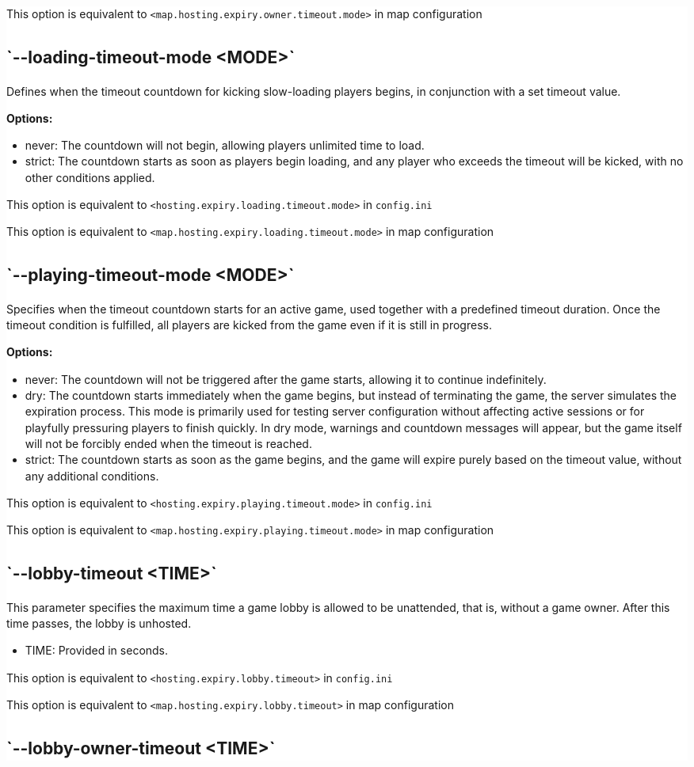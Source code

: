 This option is equivalent to ``<map.hosting.expiry.owner.timeout.mode>`` in map configuration

## \`--loading-timeout-mode \<MODE>\`

Defines when the timeout countdown for kicking slow-loading players begins, in conjunction with a set timeout value.

**Options:**

- never: The countdown will not begin, allowing players unlimited time to load.
- strict: The countdown starts as soon as players begin loading,
and any player who exceeds the timeout will be kicked, with no other conditions applied.

This option is equivalent to ``<hosting.expiry.loading.timeout.mode>`` in `config.ini`

This option is equivalent to ``<map.hosting.expiry.loading.timeout.mode>`` in map configuration

## \`--playing-timeout-mode \<MODE>\`

Specifies when the timeout countdown starts for an active game, used together with a predefined timeout duration. Once 
the timeout condition is fulfilled, all players are kicked from the game even if it is still in progress.

**Options:**

- never: The countdown will not be triggered after the game starts, allowing it to continue indefinitely.
- dry: The countdown starts immediately when the game begins, but instead of terminating the game, the
server simulates the expiration process. This mode is primarily used for testing server configuration without 
affecting active sessions or for playfully pressuring players to finish quickly. In dry mode, warnings and 
countdown messages will appear, but the game itself will not be forcibly ended when the timeout is reached.
- strict: The countdown starts as soon as the game begins, and the game will expire purely based on the timeout
value, without any additional conditions.

This option is equivalent to ``<hosting.expiry.playing.timeout.mode>`` in `config.ini`

This option is equivalent to ``<map.hosting.expiry.playing.timeout.mode>`` in map configuration

## \`--lobby-timeout \<TIME\>\`

This parameter specifies the maximum time a game lobby is allowed to be unattended, that is,
without a game owner. After this time passes, the lobby is unhosted.

- TIME: Provided in seconds.

This option is equivalent to ``<hosting.expiry.lobby.timeout>`` in `config.ini`

This option is equivalent to ``<map.hosting.expiry.lobby.timeout>`` in map configuration

## \`--lobby-owner-timeout \<TIME\>\`
